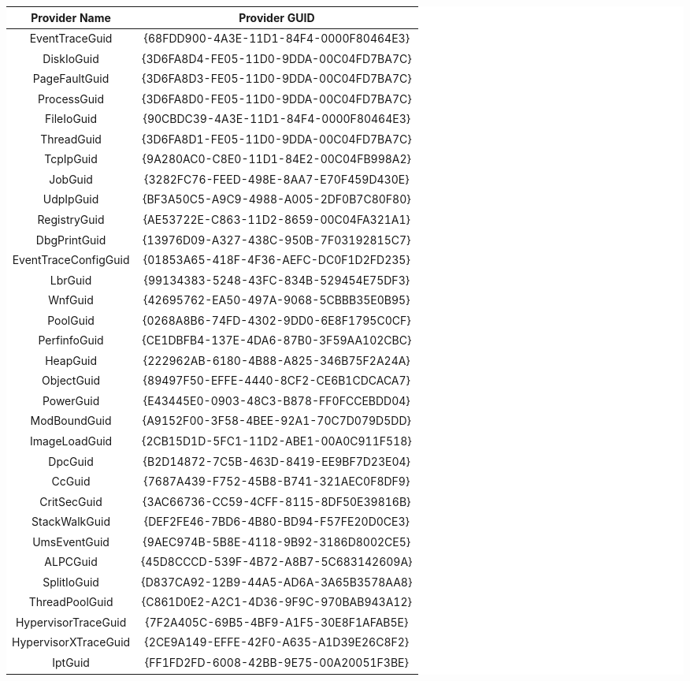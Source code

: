 |      Provider Name      |             Provider GUID              |
|:-----------------------:|:--------------------------------------:|
| EventTraceGuid          | {68FDD900-4A3E-11D1-84F4-0000F80464E3} |
| DiskIoGuid              | {3D6FA8D4-FE05-11D0-9DDA-00C04FD7BA7C} |
| PageFaultGuid           | {3D6FA8D3-FE05-11D0-9DDA-00C04FD7BA7C} |
| ProcessGuid             | {3D6FA8D0-FE05-11D0-9DDA-00C04FD7BA7C} |
| FileIoGuid              | {90CBDC39-4A3E-11D1-84F4-0000F80464E3} |
| ThreadGuid              | {3D6FA8D1-FE05-11D0-9DDA-00C04FD7BA7C} |
| TcpIpGuid               | {9A280AC0-C8E0-11D1-84E2-00C04FB998A2} |
| JobGuid                 | {3282FC76-FEED-498E-8AA7-E70F459D430E} |
| UdpIpGuid               | {BF3A50C5-A9C9-4988-A005-2DF0B7C80F80} |
| RegistryGuid            | {AE53722E-C863-11D2-8659-00C04FA321A1} |
| DbgPrintGuid            | {13976D09-A327-438C-950B-7F03192815C7} |
| EventTraceConfigGuid    | {01853A65-418F-4F36-AEFC-DC0F1D2FD235} |
| LbrGuid                 | {99134383-5248-43FC-834B-529454E75DF3} |
| WnfGuid                 | {42695762-EA50-497A-9068-5CBBB35E0B95} |
| PoolGuid                | {0268A8B6-74FD-4302-9DD0-6E8F1795C0CF} |
| PerfinfoGuid            | {CE1DBFB4-137E-4DA6-87B0-3F59AA102CBC} |
| HeapGuid                | {222962AB-6180-4B88-A825-346B75F2A24A} |
| ObjectGuid              | {89497F50-EFFE-4440-8CF2-CE6B1CDCACA7} |
| PowerGuid               | {E43445E0-0903-48C3-B878-FF0FCCEBDD04} |
| ModBoundGuid            | {A9152F00-3F58-4BEE-92A1-70C7D079D5DD} |
| ImageLoadGuid           | {2CB15D1D-5FC1-11D2-ABE1-00A0C911F518} |
| DpcGuid                 | {B2D14872-7C5B-463D-8419-EE9BF7D23E04} |
| CcGuid                  | {7687A439-F752-45B8-B741-321AEC0F8DF9} |
| CritSecGuid             | {3AC66736-CC59-4CFF-8115-8DF50E39816B} |
| StackWalkGuid           | {DEF2FE46-7BD6-4B80-BD94-F57FE20D0CE3} |
| UmsEventGuid            | {9AEC974B-5B8E-4118-9B92-3186D8002CE5} |
| ALPCGuid                | {45D8CCCD-539F-4B72-A8B7-5C683142609A} |
| SplitIoGuid             | {D837CA92-12B9-44A5-AD6A-3A65B3578AA8} |
| ThreadPoolGuid          | {C861D0E2-A2C1-4D36-9F9C-970BAB943A12} |
| HypervisorTraceGuid     | {7F2A405C-69B5-4BF9-A1F5-30E8F1AFAB5E} |
| HypervisorXTraceGuid    | {2CE9A149-EFFE-42F0-A635-A1D39E26C8F2} |
| IptGuid                 | {FF1FD2FD-6008-42BB-9E75-00A20051F3BE} |
